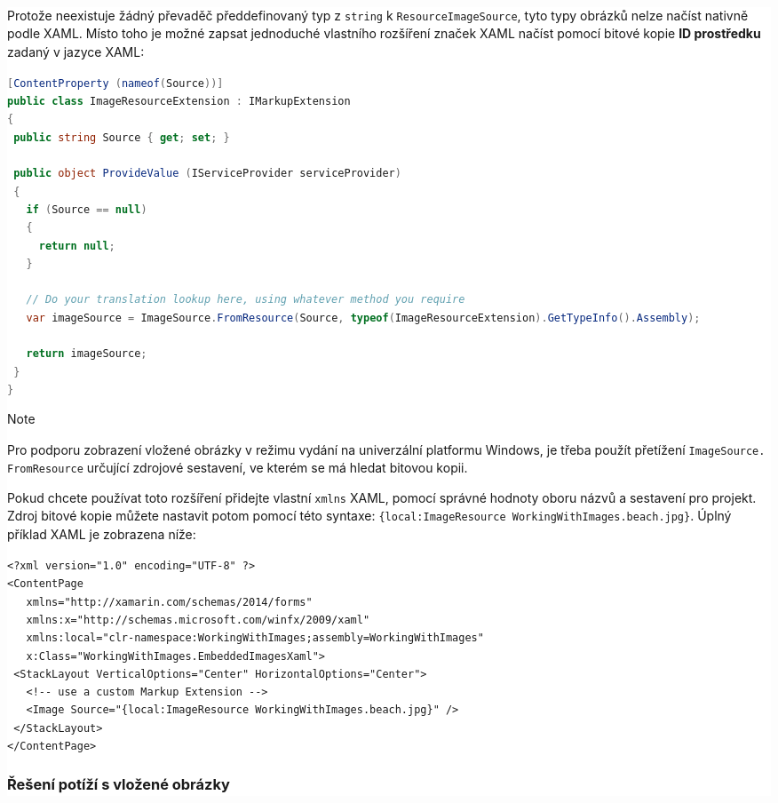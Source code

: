 Protože neexistuje žádný převaděč předdefinovaný typ z `string` k `ResourceImageSource`, tyto typy obrázků nelze načíst nativně podle XAML. Místo toho je možné zapsat jednoduché vlastního rozšíření značek XAML načíst pomocí bitové kopie **ID prostředku** zadaný v jazyce XAML:

```csharp
[ContentProperty (nameof(Source))]
public class ImageResourceExtension : IMarkupExtension
{
 public string Source { get; set; }

 public object ProvideValue (IServiceProvider serviceProvider)
 {
   if (Source == null)
   {
     return null;
   }

   // Do your translation lookup here, using whatever method you require
   var imageSource = ImageSource.FromResource(Source, typeof(ImageResourceExtension).GetTypeInfo().Assembly);

   return imageSource;
 }
}
```

> [!NOTE]
> Pro podporu zobrazení vložené obrázky v režimu vydání na univerzální platformu Windows, je třeba použít přetížení `ImageSource.FromResource` určující zdrojové sestavení, ve kterém se má hledat bitovou kopii.

Pokud chcete používat toto rozšíření přidejte vlastní `xmlns` XAML, pomocí správné hodnoty oboru názvů a sestavení pro projekt. Zdroj bitové kopie můžete nastavit potom pomocí této syntaxe: `{local:ImageResource WorkingWithImages.beach.jpg}`. Úplný příklad XAML je zobrazena níže:

```xaml
<?xml version="1.0" encoding="UTF-8" ?>
<ContentPage
   xmlns="http://xamarin.com/schemas/2014/forms"
   xmlns:x="http://schemas.microsoft.com/winfx/2009/xaml"
   xmlns:local="clr-namespace:WorkingWithImages;assembly=WorkingWithImages"
   x:Class="WorkingWithImages.EmbeddedImagesXaml">
 <StackLayout VerticalOptions="Center" HorizontalOptions="Center">
   <!-- use a custom Markup Extension -->
   <Image Source="{local:ImageResource WorkingWithImages.beach.jpg}" />
 </StackLayout>
</ContentPage>
```

### <a name="troubleshooting-embedded-images"></a>Řešení potíží s vložené obrázky

<a name="Debugging_Embedded_Images" />
